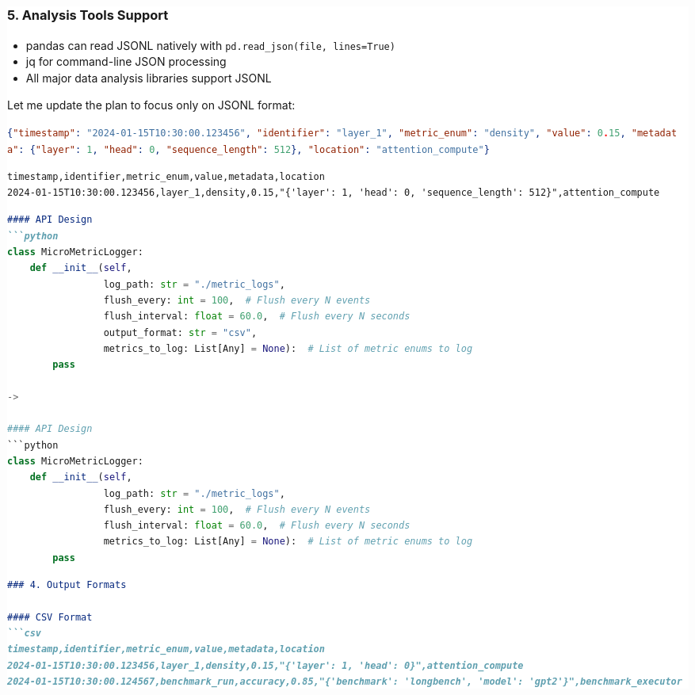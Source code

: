 ### 5. **Analysis Tools Support**
- pandas can read JSONL natively with `pd.read_json(file, lines=True)`
- jq for command-line JSON processing
- All major data analysis libraries support JSONL

Let me update the plan to focus only on JSONL format:


```json
{"timestamp": "2024-01-15T10:30:00.123456", "identifier": "layer_1", "metric_enum": "density", "value": 0.15, "metadata": {"layer": 1, "head": 0, "sequence_length": 512}, "location": "attention_compute"}
```

```plaintext
timestamp,identifier,metric_enum,value,metadata,location
2024-01-15T10:30:00.123456,layer_1,density,0.15,"{'layer': 1, 'head': 0, 'sequence_length': 512}",attention_compute
```

```markdown
#### API Design
```python
class MicroMetricLogger:
    def __init__(self, 
                 log_path: str = "./metric_logs",
                 flush_every: int = 100,  # Flush every N events
                 flush_interval: float = 60.0,  # Flush every N seconds
                 output_format: str = "csv",
                 metrics_to_log: List[Any] = None):  # List of metric enums to log
        pass

->

#### API Design
```python
class MicroMetricLogger:
    def __init__(self, 
                 log_path: str = "./metric_logs",
                 flush_every: int = 100,  # Flush every N events
                 flush_interval: float = 60.0,  # Flush every N seconds
                 metrics_to_log: List[Any] = None):  # List of metric enums to log
        pass
```

```markdown
### 4. Output Formats

#### CSV Format
```csv
timestamp,identifier,metric_enum,value,metadata,location
2024-01-15T10:30:00.123456,layer_1,density,0.15,"{'layer': 1, 'head': 0}",attention_compute
2024-01-15T10:30:00.124567,benchmark_run,accuracy,0.85,"{'benchmark': 'longbench', 'model': 'gpt2'}",benchmark_executor
```
